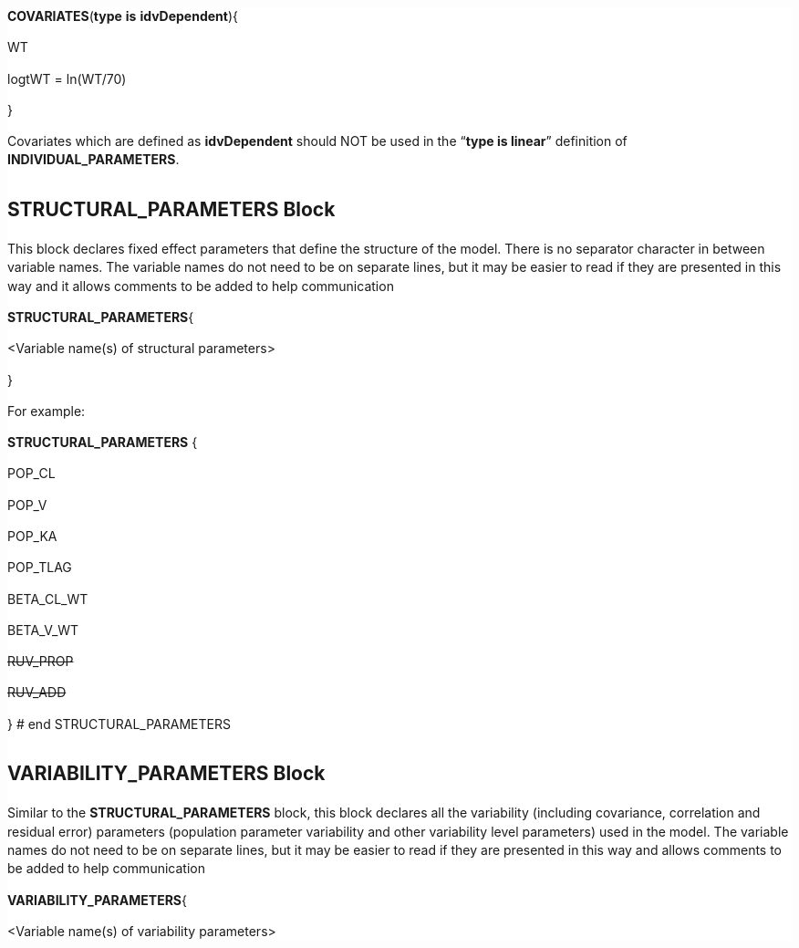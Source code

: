 **COVARIATES**(**type** **is** **idvDependent**){

WT

logtWT = ln(WT/70)

}

Covariates which are defined as **idvDependent** should NOT be used in
the “**type is linear**” definition of **INDIVIDUAL\_PARAMETERS**.

**STRUCTURAL\_PARAMETERS** Block
--------------------------------

This block declares fixed effect parameters that define the structure of
the model. There is no separator character in between variable names.
The variable names do not need to be on separate lines, but it may be
easier to read if they are presented in this way and it allows comments
to be added to help communication

**STRUCTURAL\_PARAMETERS**{

\<Variable name(s) of structural parameters\>

}

For example:

**STRUCTURAL\_PARAMETERS** {

POP\_CL

POP\_V

POP\_KA

POP\_TLAG

BETA\_CL\_WT

BETA\_V\_WT

~~RUV\_PROP~~

~~RUV\_ADD~~

} \# end STRUCTURAL\_PARAMETERS

**VARIABILITY\_PARAMETERS** Block
---------------------------------

Similar to the **STRUCTURAL\_PARAMETERS** block, this block declares all
the variability (including covariance, correlation and residual error)
parameters (population parameter variability and other variability level
parameters) used in the model. The variable names do not need to be on
separate lines, but it may be easier to read if they are presented in
this way and allows comments to be added to help communication

**VARIABILITY\_PARAMETERS**{

\<Variable name(s) of variability parameters\>
